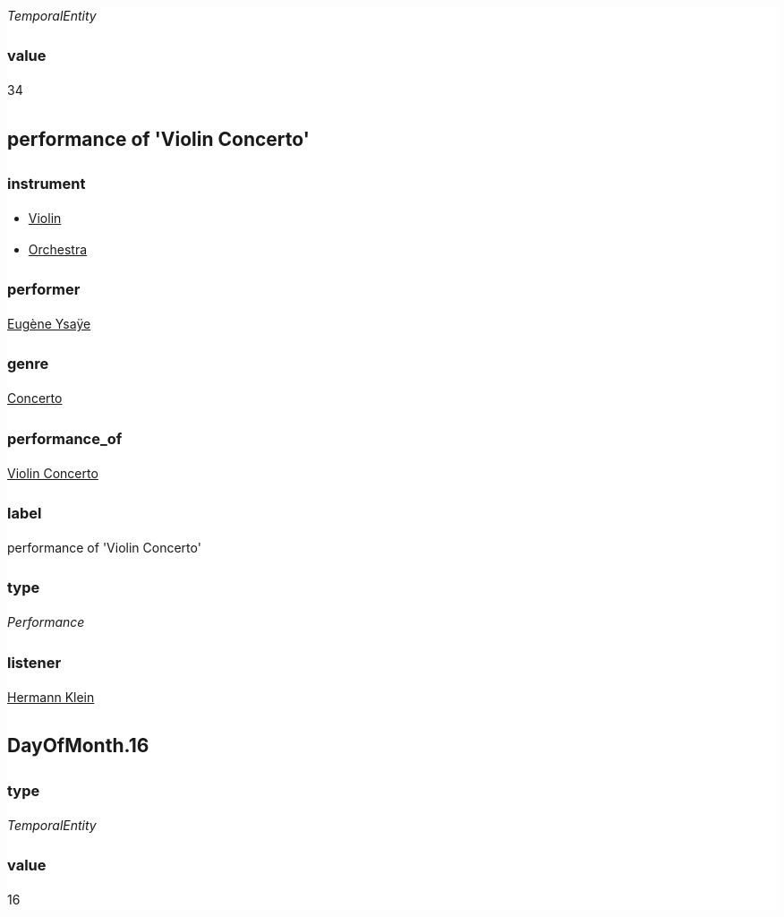 
*TemporalEntity*

### value


34

## performance of 'Violin Concerto'

### instrument

 - [Violin](#Violin)

 - [Orchestra](#Orchestra)

### performer


[Eugène Ysaÿe](#Eugène-Ysaÿe)

### genre


[Concerto](#Concerto)

### performance_of


[Violin Concerto](#Violin-Concerto)

### label


performance of 'Violin Concerto'

### type


*Performance*

### listener


[Hermann Klein](#Hermann-Klein)

## DayOfMonth.16

### type


*TemporalEntity*

### value


16
